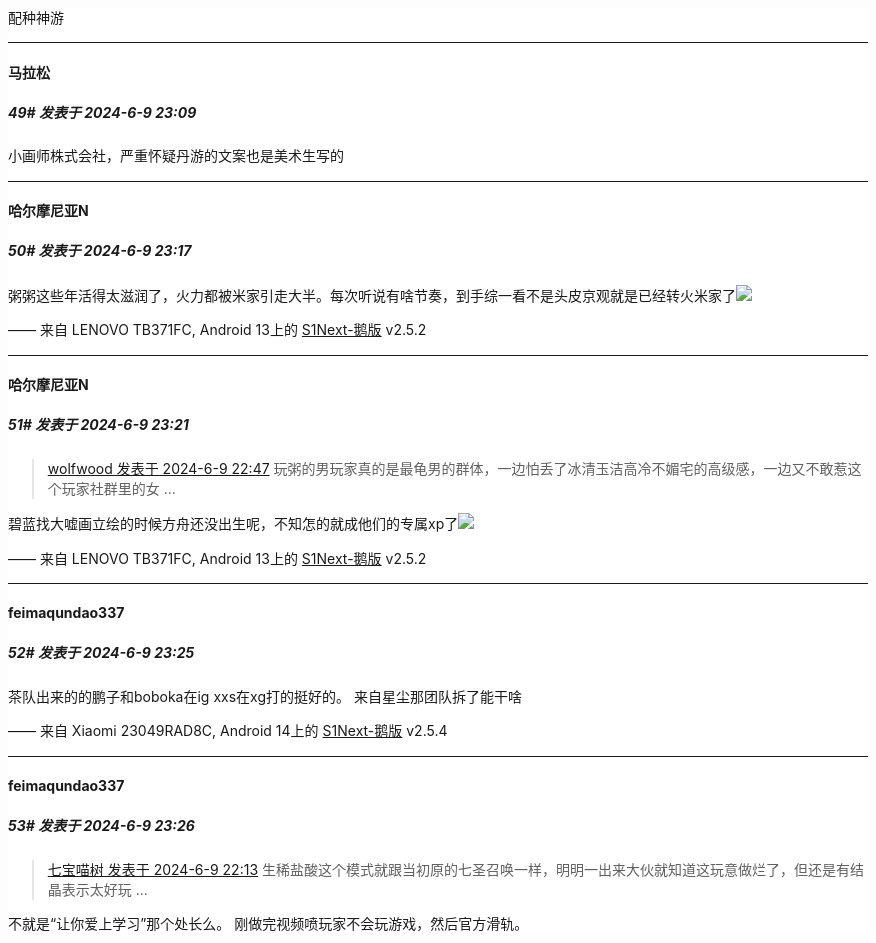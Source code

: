 配种神游


*****

####  马拉松  
##### 49#       发表于 2024-6-9 23:09

小画师株式会社，严重怀疑丹游的文案也是美术生写的


*****

####  哈尔摩尼亚N  
##### 50#       发表于 2024-6-9 23:17

粥粥这些年活得太滋润了，火力都被米家引走大半。每次听说有啥节奏，到手综一看不是头皮京观就是已经转火米家了<img src="https://static.saraba1st.com/image/smiley/face2017/067.png" referrerpolicy="no-referrer">

—— 来自 LENOVO TB371FC, Android 13上的 [S1Next-鹅版](https://github.com/ykrank/S1-Next/releases) v2.5.2

*****

####  哈尔摩尼亚N  
##### 51#       发表于 2024-6-9 23:21

<blockquote><a href="httphttps://bbs.saraba1st.com/2b/forum.php?mod=redirect&amp;goto=findpost&amp;pid=65174282&amp;ptid=2186898" target="_blank">wolfwood 发表于 2024-6-9 22:47</a>
玩粥的男玩家真的是最龟男的群体，一边怕丢了冰清玉洁高冷不媚宅的高级感，一边又不敢惹这个玩家社群里的女 ...</blockquote>
碧蓝找大嘘画立绘的时候方舟还没出生呢，不知怎的就成他们的专属xp了<img src="https://static.saraba1st.com/image/smiley/face2017/003.png" referrerpolicy="no-referrer">

—— 来自 LENOVO TB371FC, Android 13上的 [S1Next-鹅版](https://github.com/ykrank/S1-Next/releases) v2.5.2


*****

####  feimaqundao337  
##### 52#       发表于 2024-6-9 23:25

茶队出来的的鹏子和boboka在ig
xxs在xg打的挺好的。
来自星尘那团队拆了能干啥

—— 来自 Xiaomi 23049RAD8C, Android 14上的 [S1Next-鹅版](https://github.com/ykrank/S1-Next/releases) v2.5.4

*****

####  feimaqundao337  
##### 53#       发表于 2024-6-9 23:26

<blockquote><a href="httphttps://bbs.saraba1st.com/2b/forum.php?mod=redirect&amp;goto=findpost&amp;pid=65173524&amp;ptid=2186898" target="_blank">七宝喵树 发表于 2024-6-9 22:13</a>
生稀盐酸这个模式就跟当初原的七圣召唤一样，明明一出来大伙就知道这玩意做烂了，但还是有结晶表示太好玩 ...</blockquote>
不就是“让你爱上学习”那个处长么。
刚做完视频喷玩家不会玩游戏，然后官方滑轨。
